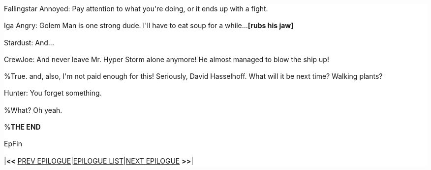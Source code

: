 Fallingstar Annoyed: Pay attention to what you're doing, or it ends up with a fight.

Iga Angry: Golem Man is one strong dude. I'll have to eat soup for a while...**[rubs his jaw]**

Stardust: And...

CrewJoe: And never leave Mr. Hyper Storm alone anymore! He almost managed to blow the ship up!

%True. and, also, I'm not paid enough for this! Seriously, David Hasselhoff. What will it be next time? Walking plants?

Hunter: You forget something.

%What? Oh yeah.

%**THE END**

EpFin


|**<<** [PREV EPILOGUE](s1e2.html)|[EPILOGUE LIST](../../../../7mercs/eplist.html)|[NEXT EPILOGUE](s1e4.html) **>>**|

<script src="{{ '/assets/js/EpFormatter.js' | relative_url }}"></script>